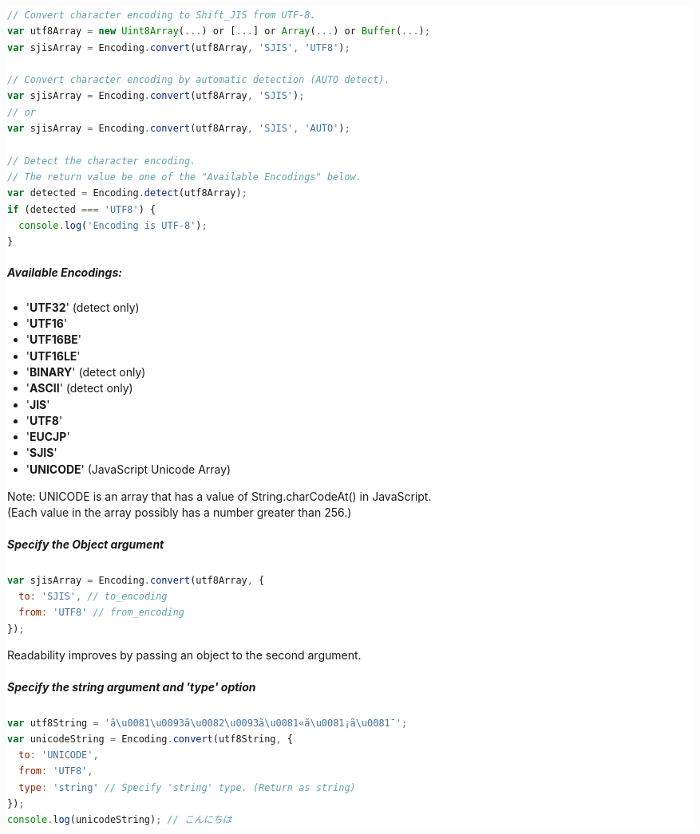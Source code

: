 
```javascript
// Convert character encoding to Shift_JIS from UTF-8.
var utf8Array = new Uint8Array(...) or [...] or Array(...) or Buffer(...);
var sjisArray = Encoding.convert(utf8Array, 'SJIS', 'UTF8');

// Convert character encoding by automatic detection (AUTO detect).
var sjisArray = Encoding.convert(utf8Array, 'SJIS');
// or  
var sjisArray = Encoding.convert(utf8Array, 'SJIS', 'AUTO');

// Detect the character encoding.
// The return value be one of the "Available Encodings" below.
var detected = Encoding.detect(utf8Array);
if (detected === 'UTF8') {
  console.log('Encoding is UTF-8');
}
```

##### Available Encodings:

* '**UTF32**'   (detect only)
* '**UTF16**'
* '**UTF16BE**'
* '**UTF16LE**'
* '**BINARY**'  (detect only)
* '**ASCII**'   (detect only)
* '**JIS**'
* '**UTF8**'
* '**EUCJP**'
* '**SJIS**'
* '**UNICODE**' (JavaScript Unicode Array)

Note: UNICODE is an array that has a value of String.charCodeAt() in JavaScript.  
(Each value in the array possibly has a number greater than 256.)


##### Specify the Object argument

```javascript
var sjisArray = Encoding.convert(utf8Array, {
  to: 'SJIS', // to_encoding
  from: 'UTF8' // from_encoding
});
```

Readability improves by passing an object to the second argument.

##### Specify the string argument and 'type' option

```javascript
var utf8String = 'ã\u0081\u0093ã\u0082\u0093ã\u0081«ã\u0081¡ã\u0081¯';
var unicodeString = Encoding.convert(utf8String, {
  to: 'UNICODE',
  from: 'UTF8',
  type: 'string' // Specify 'string' type. (Return as string)
});
console.log(unicodeString); // こんにちは
```
